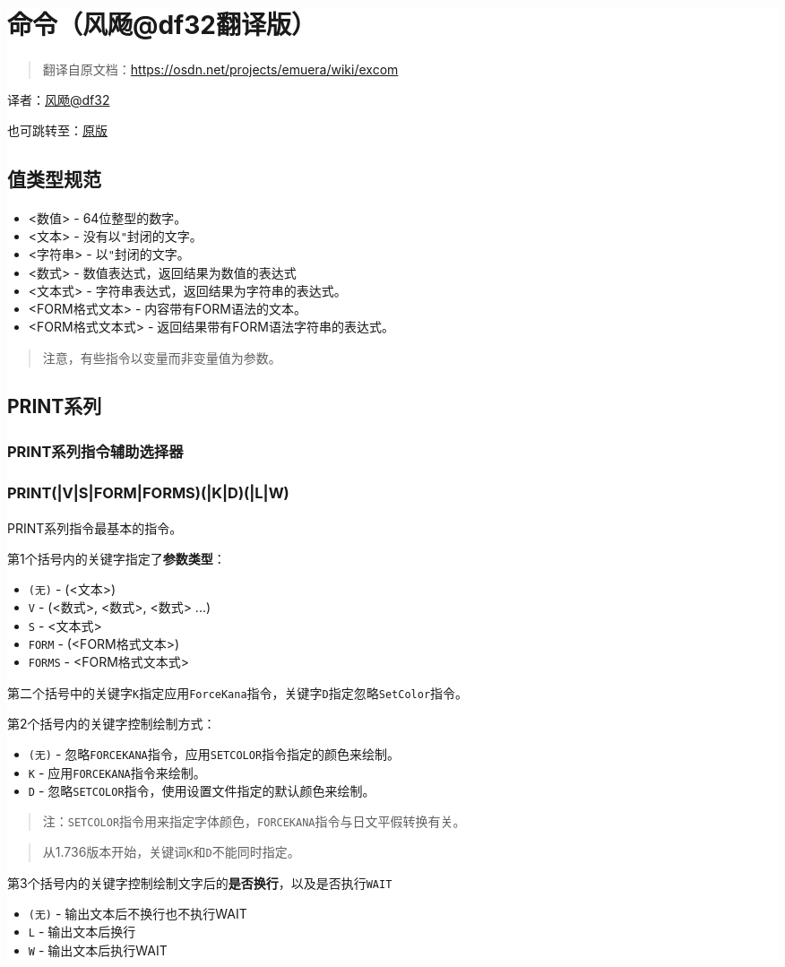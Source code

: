 
# 命令（风飏@df32翻译版）

> 翻译自原文档：https://osdn.net/projects/emuera/wiki/excom

译者：[风飏@df32](https://github.com/df32)

也可跳转至：[原版](Custom_Variable)

## 值类型规范

* <数值> - 64位整型的数字。
* <文本> - 没有以`"`封闭的文字。
* <字符串> - 以`"`封闭的文字。
* <数式> - 数值表达式，返回结果为数值的表达式
* <文本式> - 字符串表达式，返回结果为字符串的表达式。
* <FORM格式文本> - 内容带有FORM语法的文本。
* <FORM格式文本式> - 返回结果带有FORM语法字符串的表达式。

> 注意，有些指令以变量而非变量值为参数。

## PRINT系列

### PRINT系列指令辅助选择器

<PrintCommandChooser />

### PRINT(|V|S|FORM|FORMS)(|K|D)(|L|W)

PRINT系列指令最基本的指令。

第1个括号内的关键字指定了**参数类型**：
- `(无)`		-	(<文本>)
- `V`		-	(<数式>, <数式>, <数式> ...)
- `S`		-	<文本式>
- `FORM`		-	(<FORM格式文本>)
- `FORMS`	-	<FORM格式文本式>

第二个括号中的关键字`K`指定应用`ForceKana`指令，关键字`D`指定忽略`SetColor`指令。 

第2个括号内的关键字控制绘制方式：

- `(无)`		-	忽略`FORCEKANA`指令，应用`SETCOLOR`指令指定的颜色来绘制。
- `K`		-	应用`FORCEKANA`指令来绘制。
- `D`		-	忽略`SETCOLOR`指令，使用设置文件指定的默认颜色来绘制。

> 注：`SETCOLOR`指令用来指定字体颜色，`FORCEKANA`指令与日文平假转换有关。

> 从1.736版本开始，关键词`K`和`D`不能同时指定。

第3个括号内的关键字控制绘制文字后的**是否换行**，以及是否执行`WAIT`

- `(无)`		-	输出文本后不换行也不执行WAIT
- `L`		-	输出文本后换行
- `W`		-	输出文本后执行WAIT
